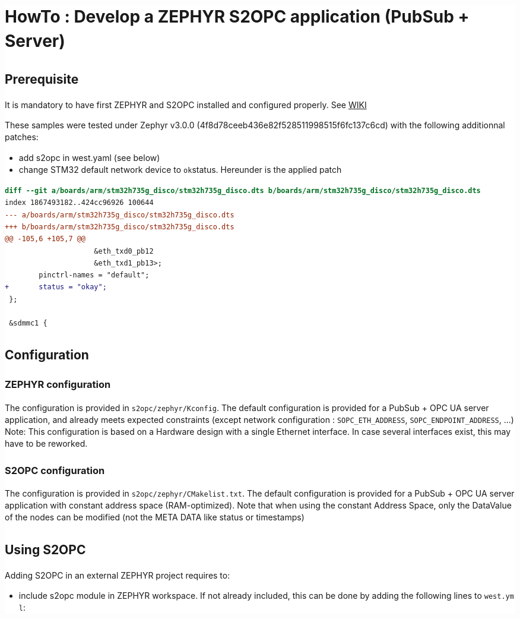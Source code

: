 # HowTo : Develop a  ZEPHYR S2OPC application (PubSub + Server)

## Prerequisite
It is mandatory to have first ZEPHYR and S2OPC installed and configured properly.
See [WIKI](https://trac.aix.systerel.fr/ingopcs/wiki/ZephyrGetStarted)

These samples were tested under Zephyr v3.0.0 (4f8d78ceeb436e82f528511998515f6fc137c6cd) with the following additionnal patches:
- add s2opc in west.yaml (see below)
- change STM32 default network device to `ok`status. Hereunder is the applied patch

```diff
diff --git a/boards/arm/stm32h735g_disco/stm32h735g_disco.dts b/boards/arm/stm32h735g_disco/stm32h735g_disco.dts
index 1867493182..424cc96926 100644
--- a/boards/arm/stm32h735g_disco/stm32h735g_disco.dts
+++ b/boards/arm/stm32h735g_disco/stm32h735g_disco.dts
@@ -105,6 +105,7 @@
                     &eth_txd0_pb12
                     &eth_txd1_pb13>;
        pinctrl-names = "default";
+       status = "okay";
 };

 &sdmmc1 {
```

## Configuration
### ZEPHYR configuration

The configuration is provided in `s2opc/zephyr/Kconfig`. The default configuration is provided for a PubSub + OPC UA server application, and already meets expected constraints (except network configuration : `SOPC_ETH_ADDRESS`,  `SOPC_ENDPOINT_ADDRESS`, ...)
Note: This configuration is based on a Hardware design with a single Ethernet interface. In case several interfaces exist, this may have to be reworked.

### S2OPC configuration
The configuration is provided in `s2opc/zephyr/CMakelist.txt`. The default configuration is provided for a PubSub + OPC UA server application with constant address space (RAM-optimized). Note that when using the constant Address Space, only the DataValue of the nodes can be modified (not the META DATA like status or timestamps)

## Using S2OPC

Adding S2OPC in an external ZEPHYR project requires to:
- include s2opc module in ZEPHYR workspace. If not already included, this can be done by adding the following lines to `west.yml`:
